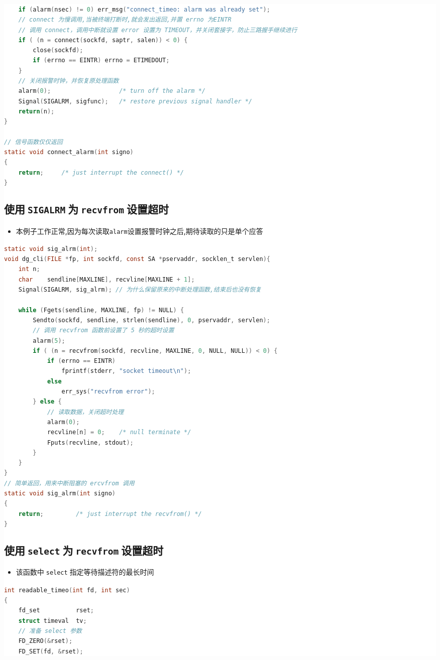 ```c
	if (alarm(nsec) != 0) err_msg("connect_timeo: alarm was already set");
    // connect 为慢调用,当被终端打断时,就会发出返回,并置 errno 为EINTR
    // 调用 connect，调用中断就设置 error 设置为 TIMEOUT，并关闭套接字，防止三路握手继续进行
	if ( (n = connect(sockfd, saptr, salen)) < 0) {
		close(sockfd);
		if (errno == EINTR) errno = ETIMEDOUT; 
	}
    // 关闭报警时钟，并恢复原处理函数
	alarm(0);					/* turn off the alarm */
	Signal(SIGALRM, sigfunc);	/* restore previous signal handler */
	return(n);
}

// 信号函数仅仅返回
static void connect_alarm(int signo)
{
	return;		/* just interrupt the connect() */
}
```
## 使用 `SIGALRM` 为 `recvfrom` 设置超时
- 本例子工作正常,因为每次读取`alarm`设置报警时钟之后,期待读取的只是单个应答
```c
static void	sig_alrm(int);
void dg_cli(FILE *fp, int sockfd, const SA *pservaddr, socklen_t servlen){
	int	n;
	char	sendline[MAXLINE], recvline[MAXLINE + 1];
	Signal(SIGALRM, sig_alrm); // 为什么保留原来的中断处理函数,结束后也没有恢复

	while (Fgets(sendline, MAXLINE, fp) != NULL) {
		Sendto(sockfd, sendline, strlen(sendline), 0, pservaddr, servlen);
        // 调用 recvfrom 函数前设置了 5 秒的超时设置
		alarm(5);
		if ( (n = recvfrom(sockfd, recvline, MAXLINE, 0, NULL, NULL)) < 0) {
			if (errno == EINTR)
				fprintf(stderr, "socket timeout\n");
			else
				err_sys("recvfrom error");
		} else {
            // 读取数据，关闭超时处理
			alarm(0);
			recvline[n] = 0;	/* null terminate */
			Fputs(recvline, stdout);
		}
	}
}
// 简单返回，用来中断阻塞的 ercvfrom 调用
static void sig_alrm(int signo)
{
	return;			/* just interrupt the recvfrom() */
}
```
## 使用 `select` 为 `recvfrom` 设置超时
- 该函数中 `select` 指定等待描述符的最长时间
```c
int readable_timeo(int fd, int sec)
{
	fd_set			rset;
	struct timeval	tv;
    // 准备 select 参数
	FD_ZERO(&rset);
	FD_SET(fd, &rset);
```